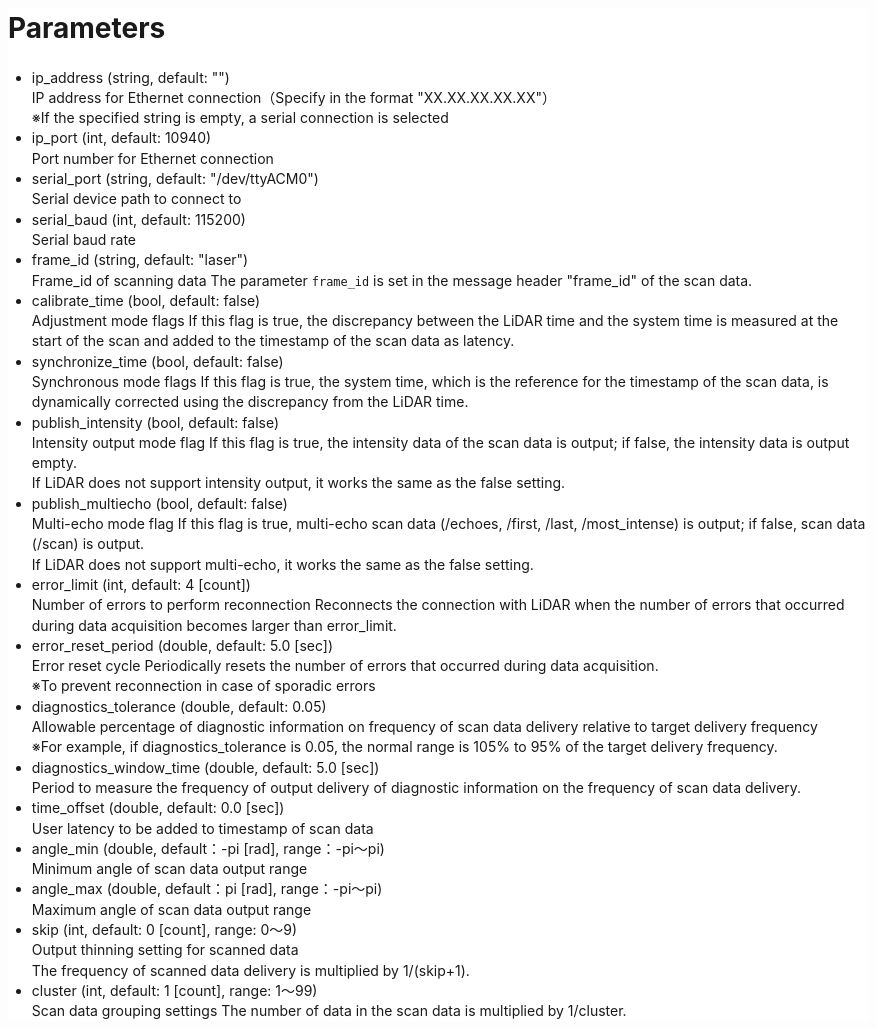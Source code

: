 # Parameters
- ip_address (string, default: "")  
  IP address for Ethernet connection（Specify in the format "XX.XX.XX.XX.XX"）  
  ※If the specified string is empty, a serial connection is selected
- ip_port (int, default: 10940)  
  Port number for Ethernet connection
- serial_port (string, default: "/dev/ttyACM0")  
  Serial device path to connect to
- serial_baud (int, default: 115200)  
  Serial baud rate
- frame_id (string, default: "laser")  
  Frame_id of scanning data
  The parameter `frame_id` is set in the message header "frame_id" of the scan data.
- calibrate_time (bool, default: false)  
  Adjustment mode flags
  If this flag is true, the discrepancy between the LiDAR time and the system time is measured at the start of the scan and added to the timestamp of the scan data as latency.
- synchronize_time (bool, default: false)  
  Synchronous mode flags
  If this flag is true, the system time, which is the reference for the timestamp of the scan data, is dynamically corrected using the discrepancy from the LiDAR time.
- publish_intensity (bool, default: false)  
  Intensity output mode flag
  If this flag is true, the intensity data of the scan data is output; if false, the intensity data is output empty.  
  If LiDAR does not support intensity output, it works the same as the false setting.
- publish_multiecho (bool, default: false)  
  Multi-echo mode flag
  If this flag is true, multi-echo scan data (/echoes, /first, /last, /most_intense) is output; if false, scan data (/scan) is output.  
  If LiDAR does not support multi-echo, it works the same as the false setting.
- error_limit (int, default: 4 [count])  
  Number of errors to perform reconnection
  Reconnects the connection with LiDAR when the number of errors that occurred during data acquisition becomes larger than error_limit.    
- error_reset_period (double, default: 5.0 [sec])  
  Error reset cycle 
  Periodically resets the number of errors that occurred during data acquisition.  
  ※To prevent reconnection in case of sporadic errors
- diagnostics_tolerance (double, default: 0.05)  
  Allowable percentage of diagnostic information on frequency of scan data delivery relative to target delivery frequency  
  ※For example, if diagnostics_tolerance is 0.05, the normal range is 105% to 95% of the target delivery frequency.
- diagnostics_window_time (double, default: 5.0 [sec])  
  Period to measure the frequency of output delivery of diagnostic information on the frequency of scan data delivery.
- time_offset (double, default: 0.0 [sec])  
  User latency to be added to timestamp of scan data
- angle_min (double, default：-pi [rad], range：-pi～pi)  
  Minimum angle of scan data output range
- angle_max (double, default：pi [rad], range：-pi～pi)  
  Maximum angle of scan data output range
- skip (int, default: 0 [count], range: 0～9)  
  Output thinning setting for scanned data  
  The frequency of scanned data delivery is multiplied by 1/(skip+1).  
- cluster (int, default: 1 [count], range: 1～99)  
  Scan data grouping settings 
  The number of data in the scan data is multiplied by 1/cluster.

